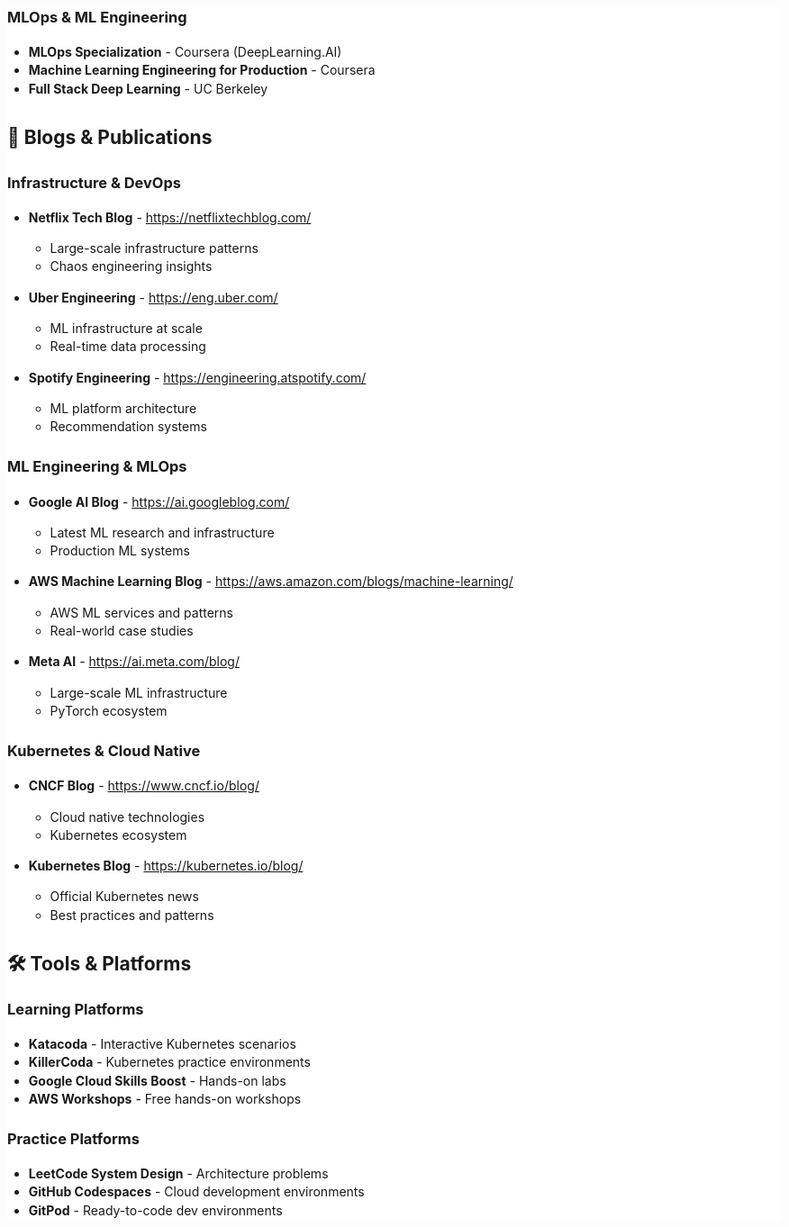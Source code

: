### MLOps & ML Engineering
- **MLOps Specialization** - Coursera (DeepLearning.AI)
- **Machine Learning Engineering for Production** - Coursera
- **Full Stack Deep Learning** - UC Berkeley

## 📝 Blogs & Publications

### Infrastructure & DevOps
- **Netflix Tech Blog** - https://netflixtechblog.com/
  - Large-scale infrastructure patterns
  - Chaos engineering insights

- **Uber Engineering** - https://eng.uber.com/
  - ML infrastructure at scale
  - Real-time data processing

- **Spotify Engineering** - https://engineering.atspotify.com/
  - ML platform architecture
  - Recommendation systems

### ML Engineering & MLOps
- **Google AI Blog** - https://ai.googleblog.com/
  - Latest ML research and infrastructure
  - Production ML systems

- **AWS Machine Learning Blog** - https://aws.amazon.com/blogs/machine-learning/
  - AWS ML services and patterns
  - Real-world case studies

- **Meta AI** - https://ai.meta.com/blog/
  - Large-scale ML infrastructure
  - PyTorch ecosystem

### Kubernetes & Cloud Native
- **CNCF Blog** - https://www.cncf.io/blog/
  - Cloud native technologies
  - Kubernetes ecosystem

- **Kubernetes Blog** - https://kubernetes.io/blog/
  - Official Kubernetes news
  - Best practices and patterns

## 🛠️ Tools & Platforms

### Learning Platforms
- **Katacoda** - Interactive Kubernetes scenarios
- **KillerCoda** - Kubernetes practice environments
- **Google Cloud Skills Boost** - Hands-on labs
- **AWS Workshops** - Free hands-on workshops

### Practice Platforms
- **LeetCode System Design** - Architecture problems
- **GitHub Codespaces** - Cloud development environments
- **GitPod** - Ready-to-code dev environments
